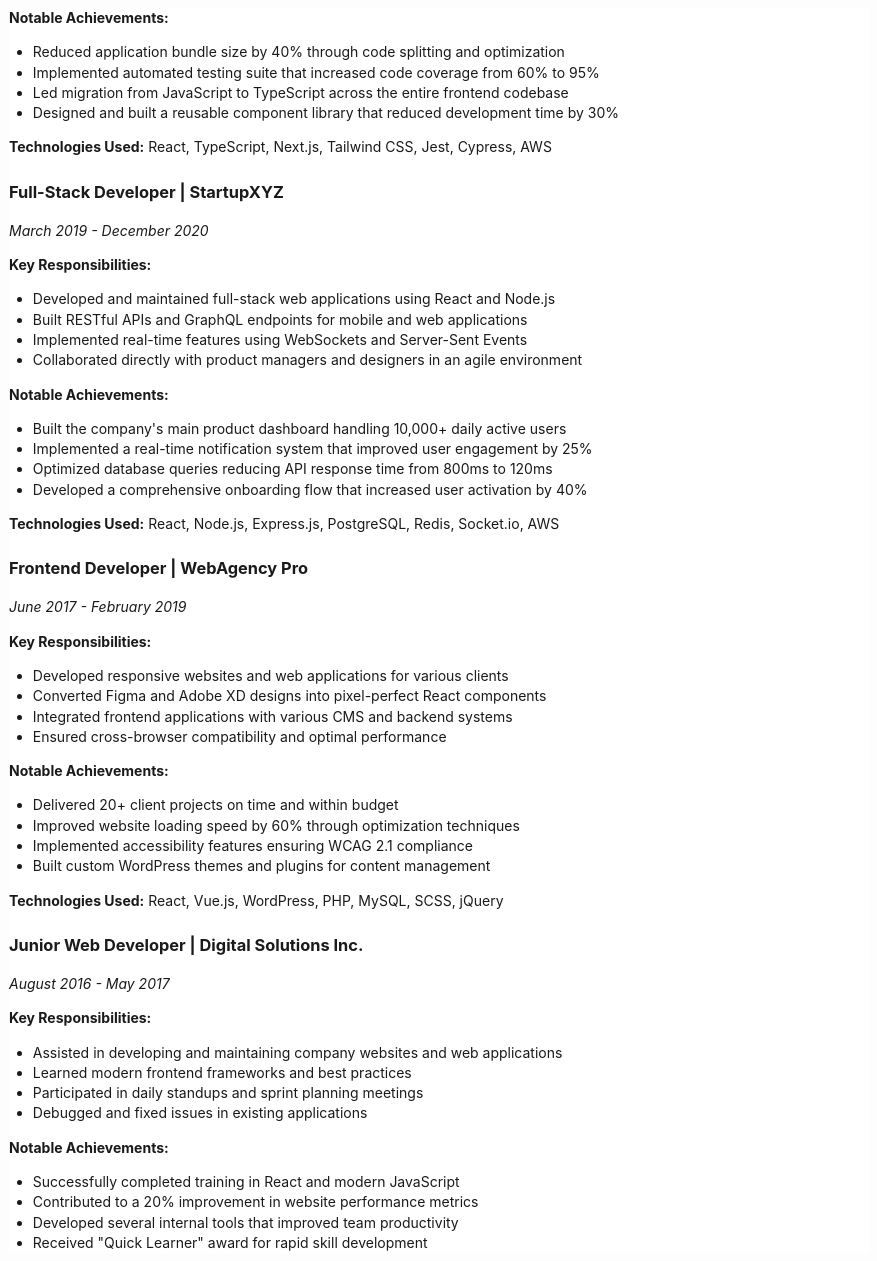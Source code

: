 **Notable Achievements:**
- Reduced application bundle size by 40% through code splitting and optimization
- Implemented automated testing suite that increased code coverage from 60% to 95%
- Led migration from JavaScript to TypeScript across the entire frontend codebase
- Designed and built a reusable component library that reduced development time by 30%

**Technologies Used:** React, TypeScript, Next.js, Tailwind CSS, Jest, Cypress, AWS

### Full-Stack Developer | StartupXYZ
*March 2019 - December 2020*

**Key Responsibilities:**
- Developed and maintained full-stack web applications using React and Node.js
- Built RESTful APIs and GraphQL endpoints for mobile and web applications
- Implemented real-time features using WebSockets and Server-Sent Events
- Collaborated directly with product managers and designers in an agile environment

**Notable Achievements:**
- Built the company's main product dashboard handling 10,000+ daily active users
- Implemented a real-time notification system that improved user engagement by 25%
- Optimized database queries reducing API response time from 800ms to 120ms
- Developed a comprehensive onboarding flow that increased user activation by 40%

**Technologies Used:** React, Node.js, Express.js, PostgreSQL, Redis, Socket.io, AWS

### Frontend Developer | WebAgency Pro
*June 2017 - February 2019*

**Key Responsibilities:**
- Developed responsive websites and web applications for various clients
- Converted Figma and Adobe XD designs into pixel-perfect React components
- Integrated frontend applications with various CMS and backend systems
- Ensured cross-browser compatibility and optimal performance

**Notable Achievements:**
- Delivered 20+ client projects on time and within budget
- Improved website loading speed by 60% through optimization techniques
- Implemented accessibility features ensuring WCAG 2.1 compliance
- Built custom WordPress themes and plugins for content management

**Technologies Used:** React, Vue.js, WordPress, PHP, MySQL, SCSS, jQuery

### Junior Web Developer | Digital Solutions Inc.
*August 2016 - May 2017*

**Key Responsibilities:**
- Assisted in developing and maintaining company websites and web applications
- Learned modern frontend frameworks and best practices
- Participated in daily standups and sprint planning meetings
- Debugged and fixed issues in existing applications

**Notable Achievements:**
- Successfully completed training in React and modern JavaScript
- Contributed to a 20% improvement in website performance metrics
- Developed several internal tools that improved team productivity
- Received "Quick Learner" award for rapid skill development
